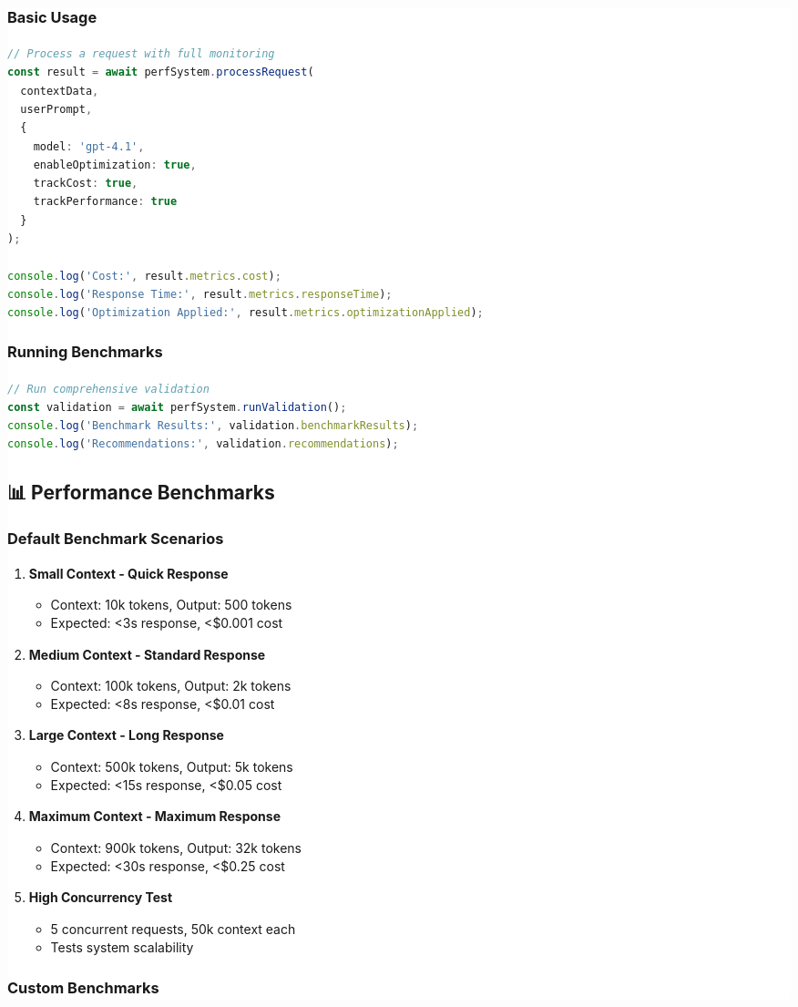 ### Basic Usage

```typescript
// Process a request with full monitoring
const result = await perfSystem.processRequest(
  contextData,
  userPrompt,
  {
    model: 'gpt-4.1',
    enableOptimization: true,
    trackCost: true,
    trackPerformance: true
  }
);

console.log('Cost:', result.metrics.cost);
console.log('Response Time:', result.metrics.responseTime);
console.log('Optimization Applied:', result.metrics.optimizationApplied);
```

### Running Benchmarks

```typescript
// Run comprehensive validation
const validation = await perfSystem.runValidation();
console.log('Benchmark Results:', validation.benchmarkResults);
console.log('Recommendations:', validation.recommendations);
```

## 📊 Performance Benchmarks

### Default Benchmark Scenarios

1. **Small Context - Quick Response**
   - Context: 10k tokens, Output: 500 tokens
   - Expected: <3s response, <$0.001 cost

2. **Medium Context - Standard Response**
   - Context: 100k tokens, Output: 2k tokens
   - Expected: <8s response, <$0.01 cost

3. **Large Context - Long Response**
   - Context: 500k tokens, Output: 5k tokens
   - Expected: <15s response, <$0.05 cost

4. **Maximum Context - Maximum Response**
   - Context: 900k tokens, Output: 32k tokens
   - Expected: <30s response, <$0.25 cost

5. **High Concurrency Test**
   - 5 concurrent requests, 50k context each
   - Tests system scalability

### Custom Benchmarks
